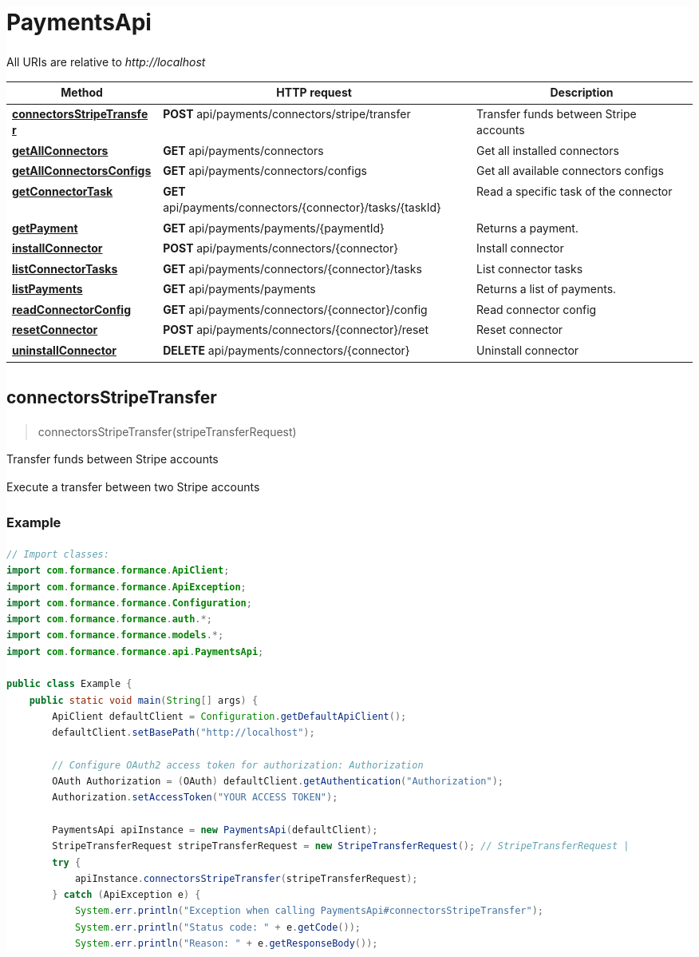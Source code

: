 # PaymentsApi

All URIs are relative to *http://localhost*

| Method | HTTP request | Description |
|------------- | ------------- | -------------|
| [**connectorsStripeTransfer**](PaymentsApi.md#connectorsStripeTransfer) | **POST** api/payments/connectors/stripe/transfer | Transfer funds between Stripe accounts |
| [**getAllConnectors**](PaymentsApi.md#getAllConnectors) | **GET** api/payments/connectors | Get all installed connectors |
| [**getAllConnectorsConfigs**](PaymentsApi.md#getAllConnectorsConfigs) | **GET** api/payments/connectors/configs | Get all available connectors configs |
| [**getConnectorTask**](PaymentsApi.md#getConnectorTask) | **GET** api/payments/connectors/{connector}/tasks/{taskId} | Read a specific task of the connector |
| [**getPayment**](PaymentsApi.md#getPayment) | **GET** api/payments/payments/{paymentId} | Returns a payment. |
| [**installConnector**](PaymentsApi.md#installConnector) | **POST** api/payments/connectors/{connector} | Install connector |
| [**listConnectorTasks**](PaymentsApi.md#listConnectorTasks) | **GET** api/payments/connectors/{connector}/tasks | List connector tasks |
| [**listPayments**](PaymentsApi.md#listPayments) | **GET** api/payments/payments | Returns a list of payments. |
| [**readConnectorConfig**](PaymentsApi.md#readConnectorConfig) | **GET** api/payments/connectors/{connector}/config | Read connector config |
| [**resetConnector**](PaymentsApi.md#resetConnector) | **POST** api/payments/connectors/{connector}/reset | Reset connector |
| [**uninstallConnector**](PaymentsApi.md#uninstallConnector) | **DELETE** api/payments/connectors/{connector} | Uninstall connector |



## connectorsStripeTransfer

> connectorsStripeTransfer(stripeTransferRequest)

Transfer funds between Stripe accounts

Execute a transfer between two Stripe accounts

### Example

```java
// Import classes:
import com.formance.formance.ApiClient;
import com.formance.formance.ApiException;
import com.formance.formance.Configuration;
import com.formance.formance.auth.*;
import com.formance.formance.models.*;
import com.formance.formance.api.PaymentsApi;

public class Example {
    public static void main(String[] args) {
        ApiClient defaultClient = Configuration.getDefaultApiClient();
        defaultClient.setBasePath("http://localhost");
        
        // Configure OAuth2 access token for authorization: Authorization
        OAuth Authorization = (OAuth) defaultClient.getAuthentication("Authorization");
        Authorization.setAccessToken("YOUR ACCESS TOKEN");

        PaymentsApi apiInstance = new PaymentsApi(defaultClient);
        StripeTransferRequest stripeTransferRequest = new StripeTransferRequest(); // StripeTransferRequest | 
        try {
            apiInstance.connectorsStripeTransfer(stripeTransferRequest);
        } catch (ApiException e) {
            System.err.println("Exception when calling PaymentsApi#connectorsStripeTransfer");
            System.err.println("Status code: " + e.getCode());
            System.err.println("Reason: " + e.getResponseBody());
```